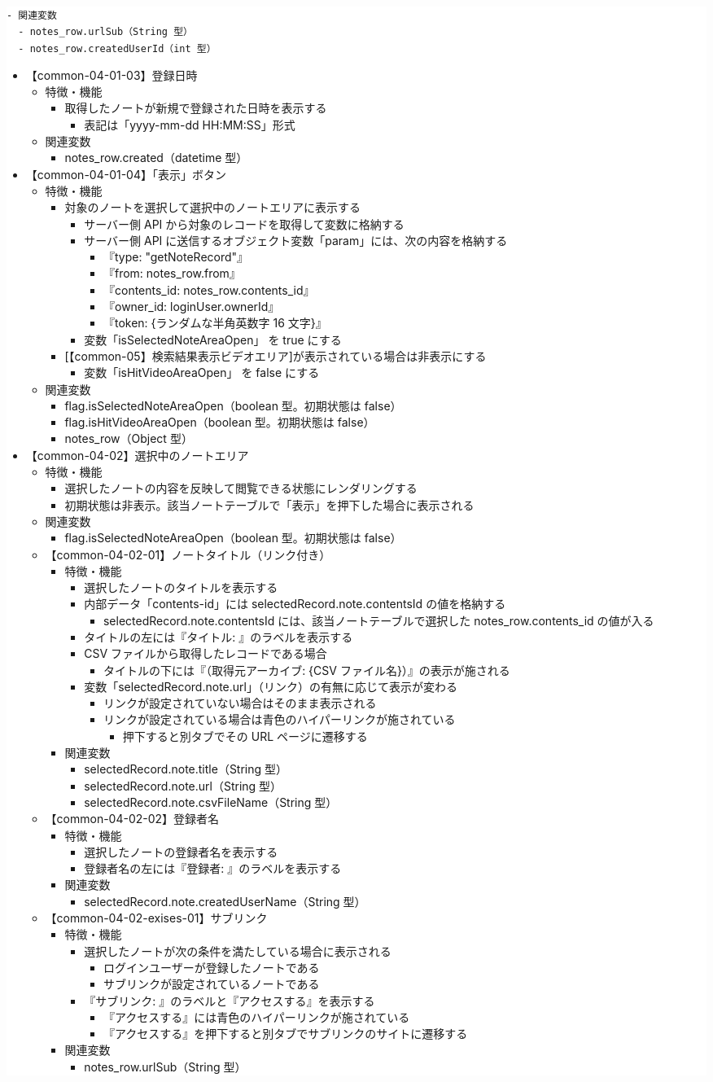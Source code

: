     - 関連変数
      - notes_row.urlSub（String 型）
      - notes_row.createdUserId（int 型）
  - 【common-04-01-03】登録日時
    - 特徴・機能
      - 取得したノートが新規で登録された日時を表示する
        - 表記は「yyyy-mm-dd HH:MM:SS」形式
    - 関連変数
      - notes_row.created（datetime 型）
  - 【common-04-01-04】「表示」ボタン
    - 特徴・機能
      - 対象のノートを選択して選択中のノートエリアに表示する
        - サーバー側 API から対象のレコードを取得して変数に格納する
        - サーバー側 API に送信するオブジェクト変数「param」には、次の内容を格納する
          - 『type: "getNoteRecord"』
          - 『from: notes_row.from』
          - 『contents_id: notes_row.contents_id』
          - 『owner_id: loginUser.ownerId』
          - 『token: {ランダムな半角英数字 16 文字}』
        - 変数「isSelectedNoteAreaOpen」 を true にする
      - [【common-05】検索結果表示ビデオエリア]が表示されている場合は非表示にする
        - 変数「isHitVideoAreaOpen」 を false にする
    - 関連変数
      - flag.isSelectedNoteAreaOpen（boolean 型。初期状態は false）
      - flag.isHitVideoAreaOpen（boolean 型。初期状態は false）
      - notes_row（Object 型）
- 【common-04-02】選択中のノートエリア
  - 特徴・機能
    - 選択したノートの内容を反映して閲覧できる状態にレンダリングする
    - 初期状態は非表示。該当ノートテーブルで「表示」を押下した場合に表示される
  - 関連変数
    - flag.isSelectedNoteAreaOpen（boolean 型。初期状態は false）
  - 【common-04-02-01】ノートタイトル（リンク付き）
    - 特徴・機能
      - 選択したノートのタイトルを表示する
      - 内部データ「contents-id」には selectedRecord.note.contentsId の値を格納する
        - selectedRecord.note.contentsId には、該当ノートテーブルで選択した notes_row.contents_id の値が入る
      - タイトルの左には『タイトル: 』のラベルを表示する
      - CSV ファイルから取得したレコードである場合
        - タイトルの下には『（取得元アーカイブ: {CSV ファイル名}）』の表示が施される
      - 変数「selectedRecord.note.url」（リンク）の有無に応じて表示が変わる
        - リンクが設定されていない場合はそのまま表示される
        - リンクが設定されている場合は青色のハイパーリンクが施されている
          - 押下すると別タブでその URL ページに遷移する
    - 関連変数
      - selectedRecord.note.title（String 型）
      - selectedRecord.note.url（String 型）
      - selectedRecord.note.csvFileName（String 型）
  - 【common-04-02-02】登録者名
    - 特徴・機能
      - 選択したノートの登録者名を表示する
      - 登録者名の左には『登録者: 』のラベルを表示する
    - 関連変数
      - selectedRecord.note.createdUserName（String 型）
  - 【common-04-02-exises-01】サブリンク
    - 特徴・機能
      - 選択したノートが次の条件を満たしている場合に表示される
        - ログインユーザーが登録したノートである
        - サブリンクが設定されているノートである
      - 『サブリンク: 』のラベルと『アクセスする』を表示する
        - 『アクセスする』には青色のハイパーリンクが施されている
        - 『アクセスする』を押下すると別タブでサブリンクのサイトに遷移する
    - 関連変数
      - notes_row.urlSub（String 型）